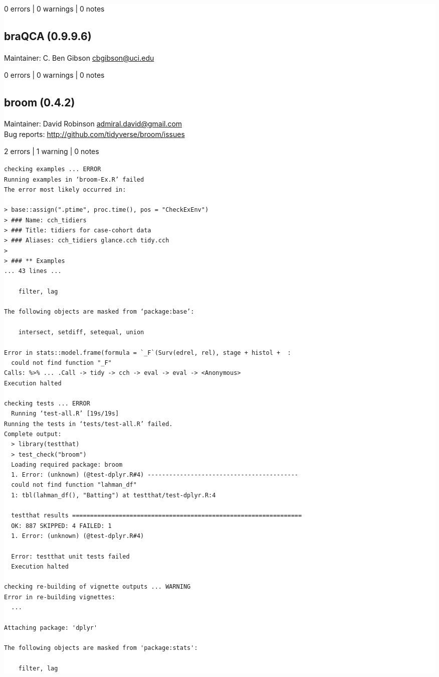 0 errors | 0 warnings | 0 notes

## braQCA (0.9.9.6)
Maintainer: C. Ben Gibson <cbgibson@uci.edu>

0 errors | 0 warnings | 0 notes

## broom (0.4.2)
Maintainer: David Robinson <admiral.david@gmail.com>  
Bug reports: http://github.com/tidyverse/broom/issues

2 errors | 1 warning  | 0 notes

```
checking examples ... ERROR
Running examples in ‘broom-Ex.R’ failed
The error most likely occurred in:

> base::assign(".ptime", proc.time(), pos = "CheckExEnv")
> ### Name: cch_tidiers
> ### Title: tidiers for case-cohort data
> ### Aliases: cch_tidiers glance.cch tidy.cch
> 
> ### ** Examples
... 43 lines ...

    filter, lag

The following objects are masked from ‘package:base’:

    intersect, setdiff, setequal, union

Error in stats::model.frame(formula = `_F`(Surv(edrel, rel), stage + histol +  : 
  could not find function "_F"
Calls: %>% ... .Call -> tidy -> cch -> eval -> eval -> <Anonymous>
Execution halted

checking tests ... ERROR
  Running ‘test-all.R’ [19s/19s]
Running the tests in ‘tests/test-all.R’ failed.
Complete output:
  > library(testthat)
  > test_check("broom")
  Loading required package: broom
  1. Error: (unknown) (@test-dplyr.R#4) ------------------------------------------
  could not find function "lahman_df"
  1: tbl(lahman_df(), "Batting") at testthat/test-dplyr.R:4
  
  testthat results ================================================================
  OK: 887 SKIPPED: 4 FAILED: 1
  1. Error: (unknown) (@test-dplyr.R#4) 
  
  Error: testthat unit tests failed
  Execution halted

checking re-building of vignette outputs ... WARNING
Error in re-building vignettes:
  ...

Attaching package: 'dplyr'

The following objects are masked from 'package:stats':

    filter, lag
```